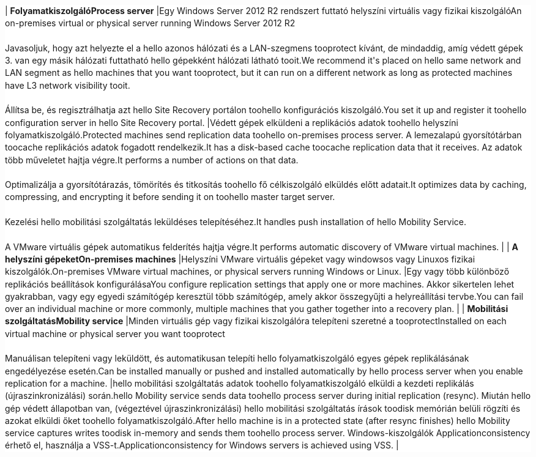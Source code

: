 | <span data-ttu-id="1782e-185">**Folyamatkiszolgáló**</span><span class="sxs-lookup"><span data-stu-id="1782e-185">**Process server**</span></span> |<span data-ttu-id="1782e-186">Egy Windows Server 2012 R2 rendszert futtató helyszíni virtuális vagy fizikai kiszolgáló</span><span class="sxs-lookup"><span data-stu-id="1782e-186">An on-premises virtual or physical server running Windows Server 2012 R2</span></span><br/><br/> <span data-ttu-id="1782e-187">Javasoljuk, hogy azt helyezte el a hello azonos hálózati és a LAN-szegmens tooprotect kívánt, de mindaddig, amíg védett gépek 3. van egy másik hálózati futtatható hello gépekként hálózati látható tooit.</span><span class="sxs-lookup"><span data-stu-id="1782e-187">We recommend it's placed on hello same network and LAN segment as hello machines that you want tooprotect, but it can run on a different network as long as protected machines have L3 network visibility tooit.</span></span><br/><br/> <span data-ttu-id="1782e-188">Állítsa be, és regisztrálhatja azt hello Site Recovery portálon toohello konfigurációs kiszolgáló.</span><span class="sxs-lookup"><span data-stu-id="1782e-188">You set it up and register it toohello configuration server in hello Site Recovery portal.</span></span> |<span data-ttu-id="1782e-189">Védett gépek elküldeni a replikációs adatok toohello helyszíni folyamatkiszolgáló.</span><span class="sxs-lookup"><span data-stu-id="1782e-189">Protected machines send replication data toohello on-premises process server.</span></span> <span data-ttu-id="1782e-190">A lemezalapú gyorsítótárban toocache replikációs adatok fogadott rendelkezik.</span><span class="sxs-lookup"><span data-stu-id="1782e-190">It has a disk-based cache toocache replication data that it receives.</span></span> <span data-ttu-id="1782e-191">Az adatok több műveletet hajtja végre.</span><span class="sxs-lookup"><span data-stu-id="1782e-191">It performs a number of actions on that data.</span></span><br/><br/> <span data-ttu-id="1782e-192">Optimalizálja a gyorsítótárazás, tömörítés és titkosítás toohello fő célkiszolgáló elküldés előtt adatait.</span><span class="sxs-lookup"><span data-stu-id="1782e-192">It optimizes data by caching, compressing, and encrypting it before sending it on toohello master target server.</span></span><br/><br/> <span data-ttu-id="1782e-193">Kezelési hello mobilitási szolgáltatás leküldéses telepítéséhez.</span><span class="sxs-lookup"><span data-stu-id="1782e-193">It handles push installation of hello Mobility Service.</span></span><br/><br/> <span data-ttu-id="1782e-194">A VMware virtuális gépek automatikus felderítés hajtja végre.</span><span class="sxs-lookup"><span data-stu-id="1782e-194">It performs automatic discovery of VMware virtual machines.</span></span> |
| <span data-ttu-id="1782e-195">**A helyszíni gépeket**</span><span class="sxs-lookup"><span data-stu-id="1782e-195">**On-premises machines**</span></span> |<span data-ttu-id="1782e-196">Helyszíni VMware virtuális gépeket vagy windowsos vagy Linuxos fizikai kiszolgálók.</span><span class="sxs-lookup"><span data-stu-id="1782e-196">On-premises VMware virtual machines, or physical servers running Windows or Linux.</span></span> |<span data-ttu-id="1782e-197">Egy vagy több különböző replikációs beállítások konfigurálása</span><span class="sxs-lookup"><span data-stu-id="1782e-197">You configure replication settings that apply one or more machines.</span></span> <span data-ttu-id="1782e-198">Akkor sikertelen lehet gyakrabban, vagy egy egyedi számítógép keresztül több számítógép, amely akkor összegyűjti a helyreállítási tervbe.</span><span class="sxs-lookup"><span data-stu-id="1782e-198">You can fail over an individual machine or more commonly, multiple machines that you gather together into a recovery plan.</span></span> |
| <span data-ttu-id="1782e-199">**Mobilitási szolgáltatás**</span><span class="sxs-lookup"><span data-stu-id="1782e-199">**Mobility service**</span></span> |<span data-ttu-id="1782e-200">Minden virtuális gép vagy fizikai kiszolgálóra telepíteni szeretné a tooprotect</span><span class="sxs-lookup"><span data-stu-id="1782e-200">Installed on each virtual machine or physical server you want tooprotect</span></span><br/><br/> <span data-ttu-id="1782e-201">Manuálisan telepíteni vagy leküldött, és automatikusan telepíti hello folyamatkiszolgáló egyes gépek replikálásának engedélyezése esetén.</span><span class="sxs-lookup"><span data-stu-id="1782e-201">Can be installed manually or pushed and installed automatically by hello process server when you enable replication for a machine.</span></span> |<span data-ttu-id="1782e-202">hello mobilitási szolgáltatás adatok toohello folyamatkiszolgáló elküldi a kezdeti replikálás (újraszinkronizálási) során.</span><span class="sxs-lookup"><span data-stu-id="1782e-202">hello Mobility service sends data toohello process server during initial replication (resync).</span></span> <span data-ttu-id="1782e-203">Miután hello gép védett állapotban van, (végeztével újraszinkronizálási) hello mobilitási szolgáltatás írások toodisk memórián belüli rögzíti és azokat elküldi őket toohello folyamatkiszolgáló.</span><span class="sxs-lookup"><span data-stu-id="1782e-203">After hello machine is in a protected state (after resync finishes) hello Mobility service captures writes toodisk in-memory and sends them toohello process server.</span></span> <span data-ttu-id="1782e-204">Windows-kiszolgálók Applicationconsistency érhető el, használja a VSS-t.</span><span class="sxs-lookup"><span data-stu-id="1782e-204">Applicationconsistency for Windows servers is achieved using VSS.</span></span> |